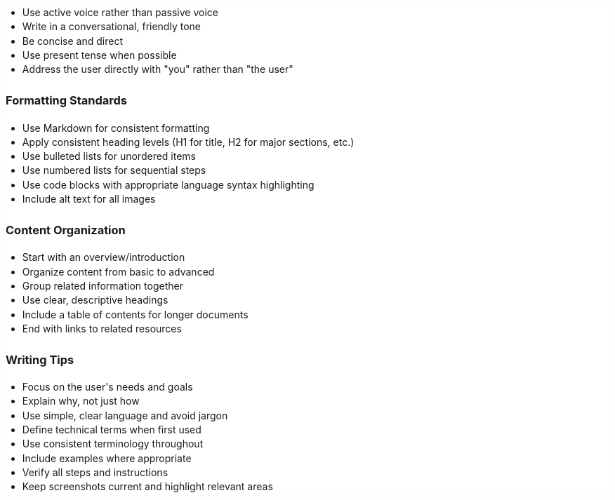 - Use active voice rather than passive voice
- Write in a conversational, friendly tone
- Be concise and direct
- Use present tense when possible
- Address the user directly with "you" rather than "the user"

### Formatting Standards

- Use Markdown for consistent formatting
- Apply consistent heading levels (H1 for title, H2 for major sections, etc.)
- Use bulleted lists for unordered items
- Use numbered lists for sequential steps
- Use code blocks with appropriate language syntax highlighting
- Include alt text for all images

### Content Organization

- Start with an overview/introduction
- Organize content from basic to advanced
- Group related information together
- Use clear, descriptive headings
- Include a table of contents for longer documents
- End with links to related resources

### Writing Tips

- Focus on the user's needs and goals
- Explain why, not just how
- Use simple, clear language and avoid jargon
- Define technical terms when first used
- Use consistent terminology throughout
- Include examples where appropriate
- Verify all steps and instructions
- Keep screenshots current and highlight relevant areas